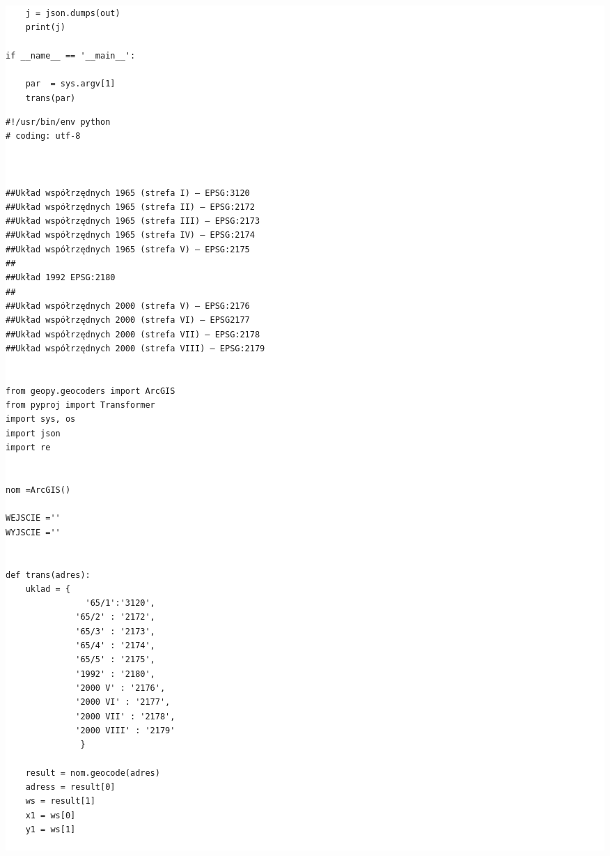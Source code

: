 ```B4X
    j = json.dumps(out)  
    print(j)  
  
if __name__ == '__main__':  
  
    par  = sys.argv[1]  
    trans(par)
```

  
  

```B4X
#!/usr/bin/env python  
# coding: utf-8  
  
  
  
##Układ współrzędnych 1965 (strefa I) – EPSG:3120  
##Układ współrzędnych 1965 (strefa II) – EPSG:2172  
##Układ współrzędnych 1965 (strefa III) – EPSG:2173  
##Układ współrzędnych 1965 (strefa IV) – EPSG:2174  
##Układ współrzędnych 1965 (strefa V) – EPSG:2175  
##  
##Układ 1992 EPSG:2180  
##  
##Układ współrzędnych 2000 (strefa V) – EPSG:2176  
##Układ współrzędnych 2000 (strefa VI) – EPSG2177  
##Układ współrzędnych 2000 (strefa VII) – EPSG:2178  
##Układ współrzędnych 2000 (strefa VIII) – EPSG:2179  
  
  
from geopy.geocoders import ArcGIS  
from pyproj import Transformer  
import sys, os  
import json  
import re  
  
  
nom =ArcGIS()  
  
WEJSCIE =''  
WYJSCIE =''  
  
  
def trans(adres):  
    uklad = {  
                '65/1':'3120',  
              '65/2' : '2172',  
              '65/3' : '2173',  
              '65/4' : '2174',  
              '65/5' : '2175',  
              '1992' : '2180',  
              '2000 V' : '2176',  
              '2000 VI' : '2177',  
              '2000 VII' : '2178',  
              '2000 VIII' : '2179'  
               }  
  
    result = nom.geocode(adres)  
    adress = result[0]  
    ws = result[1]  
    x1 = ws[0]  
    y1 = ws[1]  
  
```